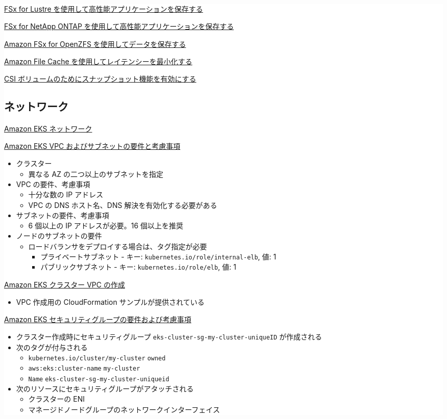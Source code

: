 
[FSx for Lustre を使用して高性能アプリケーションを保存する](https://docs.aws.amazon.com/ja_jp/eks/latest/userguide/fsx-csi.html)


[FSx for NetApp ONTAP を使用して高性能アプリケーションを保存する](https://docs.aws.amazon.com/ja_jp/eks/latest/userguide/fsx-ontap.html)


[Amazon FSx for OpenZFS を使用してデータを保存する](https://docs.aws.amazon.com/ja_jp/eks/latest/userguide/fsx-openzfs-csi.html)


[Amazon File Cache を使用してレイテンシーを最小化する](https://docs.aws.amazon.com/ja_jp/eks/latest/userguide/file-cache-csi.html)


[CSI ボリュームのためにスナップショット機能を有効にする](https://docs.aws.amazon.com/ja_jp/eks/latest/userguide/csi-snapshot-controller.html)



## ネットワーク

[Amazon EKS ネットワーク](https://docs.aws.amazon.com/ja_jp/eks/latest/userguide/eks-networking.html)


[Amazon EKS VPC およびサブネットの要件と考慮事項](https://docs.aws.amazon.com/ja_jp/eks/latest/userguide/network_reqs.html)

* クラスター
  * 異なる AZ の二つ以上のサブネットを指定
* VPC の要件、考慮事項
  * 十分な数の IP アドレス
  * VPC の DNS ホスト名、DNS 解決を有効化する必要がある
* サブネットの要件、考慮事項
  * 6 個以上の IP アドレスが必要。16 個以上を推奨
* ノードのサブネットの要件
  * ロードバランサをデプロイする場合は、タグ指定が必要
    * プライベートサブネット - キー: `kubernetes.io/role/internal-elb`, 値: 1
    * パブリックサブネット - キー: `kubernetes.io/role/elb`, 値: 1


[Amazon EKS クラスター VPC の作成](https://docs.aws.amazon.com/ja_jp/eks/latest/userguide/creating-a-vpc.html)

* VPC 作成用の CloudFormation サンプルが提供されている


[Amazon EKS セキュリティグループの要件および考慮事項](https://docs.aws.amazon.com/ja_jp/eks/latest/userguide/sec-group-reqs.html)

* クラスター作成時にセキュリティグループ `eks-cluster-sg-my-cluster-uniqueID` が作成される
* 次のタグが付与される
  * `kubernetes.io/cluster/my-cluster`	`owned`
  * `aws:eks:cluster-name`	`my-cluster`
  * `Name`	`eks-cluster-sg-my-cluster-uniqueid`
* 次のリソースにセキュリティグループがアタッチされる
  * クラスターの ENI
  * マネージドノードグループのネットワークインターフェイス
